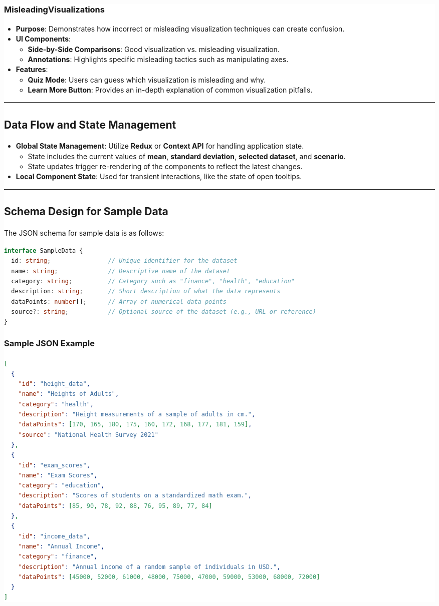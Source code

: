 ### **MisleadingVisualizations**
- **Purpose**: Demonstrates how incorrect or misleading visualization techniques can create confusion.
- **UI Components**:
  - **Side-by-Side Comparisons**: Good visualization vs. misleading visualization.
  - **Annotations**: Highlights specific misleading tactics such as manipulating axes.
- **Features**:
  - **Quiz Mode**: Users can guess which visualization is misleading and why.
  - **Learn More Button**: Provides an in-depth explanation of common visualization pitfalls.

---

## **Data Flow and State Management**
- **Global State Management**: Utilize **Redux** or **Context API** for handling application state.
  - State includes the current values of **mean**, **standard deviation**, **selected dataset**, and **scenario**.
  - State updates trigger re-rendering of the components to reflect the latest changes.
- **Local Component State**: Used for transient interactions, like the state of open tooltips.

---

## **Schema Design for Sample Data**
The JSON schema for sample data is as follows:

```typescript
interface SampleData {
  id: string;                // Unique identifier for the dataset
  name: string;              // Descriptive name of the dataset
  category: string;          // Category such as "finance", "health", "education"
  description: string;       // Short description of what the data represents
  dataPoints: number[];      // Array of numerical data points
  source?: string;           // Optional source of the dataset (e.g., URL or reference)
}
```

### **Sample JSON Example**
```json
[
  {
    "id": "height_data",
    "name": "Heights of Adults",
    "category": "health",
    "description": "Height measurements of a sample of adults in cm.",
    "dataPoints": [170, 165, 180, 175, 160, 172, 168, 177, 181, 159],
    "source": "National Health Survey 2021"
  },
  {
    "id": "exam_scores",
    "name": "Exam Scores",
    "category": "education",
    "description": "Scores of students on a standardized math exam.",
    "dataPoints": [85, 90, 78, 92, 88, 76, 95, 89, 77, 84]
  },
  {
    "id": "income_data",
    "name": "Annual Income",
    "category": "finance",
    "description": "Annual income of a random sample of individuals in USD.",
    "dataPoints": [45000, 52000, 61000, 48000, 75000, 47000, 59000, 53000, 68000, 72000]
  }
]
```

